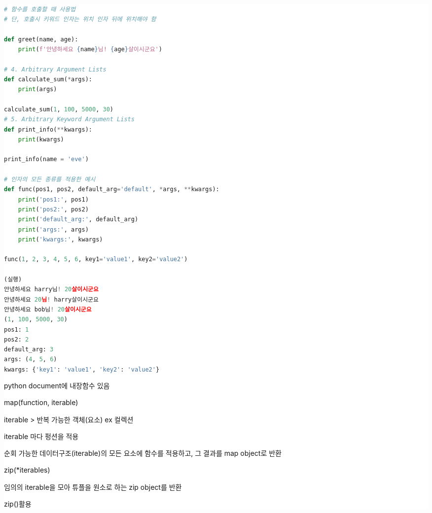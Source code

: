 ```python
# 함수를 호출할 때 사용법
# 단, 호출시 키워드 인자는 위치 인자 뒤에 위치해야 함

def greet(name, age):
    print(f'안녕하세요 {name}님! {age}살이시군요')

# 4. Arbitrary Argument Lists
def calculate_sum(*args):
    print(args)

calculate_sum(1, 100, 5000, 30)
# 5. Arbitrary Keyword Argument Lists
def print_info(**kwargs):
    print(kwargs)

print_info(name = 'eve')

# 인자의 모든 종류를 적용한 예시
def func(pos1, pos2, default_arg='default', *args, **kwargs):
    print('pos1:', pos1)
    print('pos2:', pos2)
    print('default_arg:', default_arg)
    print('args:', args)
    print('kwargs:', kwargs)

func(1, 2, 3, 4, 5, 6, key1='value1', key2='value2')

(실행)
안녕하세요 harry님! 20살이시군요
안녕하세요 20님! harry살이시군요
안녕하세요 bob님! 20살이시군요
(1, 100, 5000, 30)
pos1: 1
pos2: 2
default_arg: 3
args: (4, 5, 6)
kwargs: {'key1': 'value1', 'key2': 'value2'}
```

python  document에 내장함수 있음

map(function, iterable)

iterable > 반복 가능한 객체(요소) ex 컬렉션

iterable 마다 펑션을 적용

순회 가능한 데이터구조(iterable)의 모든 요소에 함수를 적용하고, 그 결과를 map object로 반환

zip(*iterables)

임의의 iterable을 모아 튜플을 원소로 하는 zip object를 반환

zip()활용
